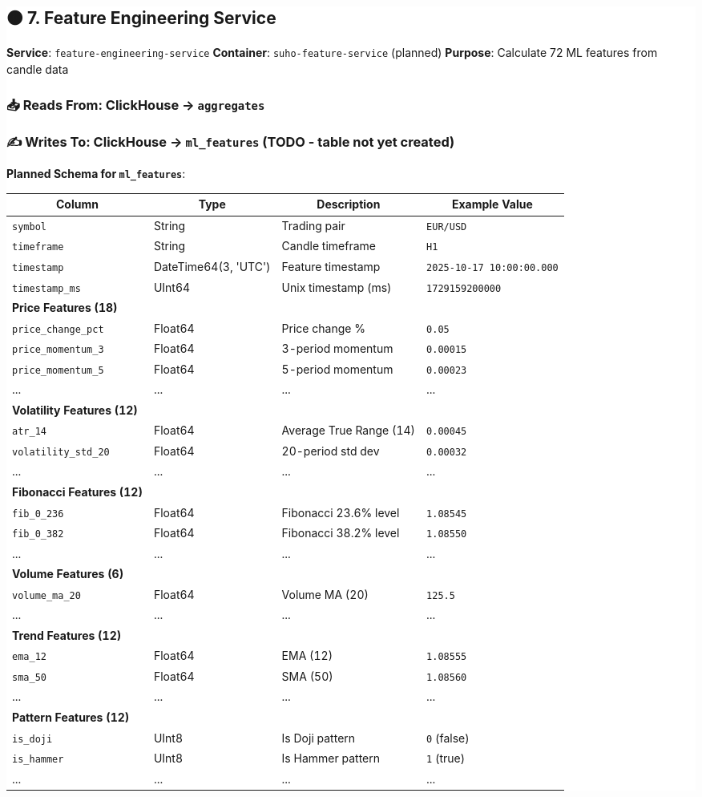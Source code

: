 
## 🟤 **7. Feature Engineering Service**

**Service**: `feature-engineering-service`
**Container**: `suho-feature-service` (planned)
**Purpose**: Calculate 72 ML features from candle data

### 📥 Reads From: **ClickHouse → `aggregates`**

### ✍️ Writes To: **ClickHouse → `ml_features`** (TODO - table not yet created)

**Planned Schema for `ml_features`**:

| Column | Type | Description | Example Value |
|--------|------|-------------|---------------|
| `symbol` | String | Trading pair | `EUR/USD` |
| `timeframe` | String | Candle timeframe | `H1` |
| `timestamp` | DateTime64(3, 'UTC') | Feature timestamp | `2025-10-17 10:00:00.000` |
| `timestamp_ms` | UInt64 | Unix timestamp (ms) | `1729159200000` |
| **Price Features (18)** |
| `price_change_pct` | Float64 | Price change % | `0.05` |
| `price_momentum_3` | Float64 | 3-period momentum | `0.00015` |
| `price_momentum_5` | Float64 | 5-period momentum | `0.00023` |
| ... | ... | ... | ... |
| **Volatility Features (12)** |
| `atr_14` | Float64 | Average True Range (14) | `0.00045` |
| `volatility_std_20` | Float64 | 20-period std dev | `0.00032` |
| ... | ... | ... | ... |
| **Fibonacci Features (12)** |
| `fib_0_236` | Float64 | Fibonacci 23.6% level | `1.08545` |
| `fib_0_382` | Float64 | Fibonacci 38.2% level | `1.08550` |
| ... | ... | ... | ... |
| **Volume Features (6)** |
| `volume_ma_20` | Float64 | Volume MA (20) | `125.5` |
| ... | ... | ... | ... |
| **Trend Features (12)** |
| `ema_12` | Float64 | EMA (12) | `1.08555` |
| `sma_50` | Float64 | SMA (50) | `1.08560` |
| ... | ... | ... | ... |
| **Pattern Features (12)** |
| `is_doji` | UInt8 | Is Doji pattern | `0` (false) |
| `is_hammer` | UInt8 | Is Hammer pattern | `1` (true) |
| ... | ... | ... | ... |